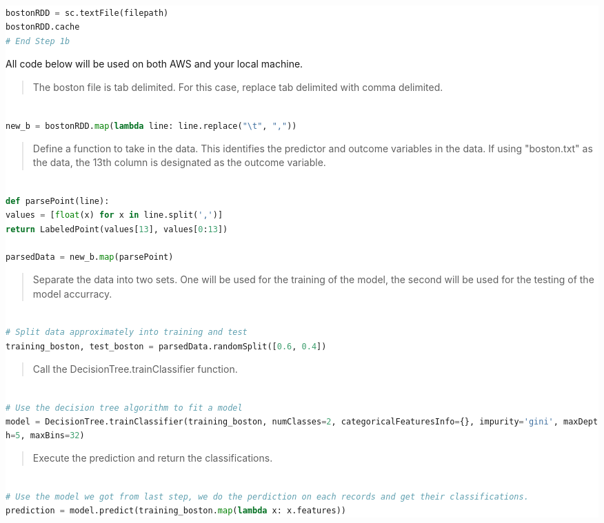 ```Python
bostonRDD = sc.textFile(filepath)
bostonRDD.cache
# End Step 1b

```

All code below will be used on both AWS and your local machine.

> The boston file is tab delimited. For this case, replace tab delimited with comma delimited.

```Python

new_b = bostonRDD.map(lambda line: line.replace("\t", ","))

```

> Define a function to take in the data. This identifies the predictor and outcome variables in the data. If using "boston.txt" as the data, the 13th column is designated as the outcome variable.

```Python

def parsePoint(line):
values = [float(x) for x in line.split(',')]
return LabeledPoint(values[13], values[0:13])

parsedData = new_b.map(parsePoint)

```

> Separate the data into two sets. One will be used for the training of the model, the second will be used for the testing of the model accurracy.

```Python

# Split data approximately into training and test
training_boston, test_boston = parsedData.randomSplit([0.6, 0.4])

```

> Call the DecisionTree.trainClassifier function.

```Python

# Use the decision tree algorithm to fit a model
model = DecisionTree.trainClassifier(training_boston, numClasses=2, categoricalFeaturesInfo={}, impurity='gini', maxDepth=5, maxBins=32)

```

> Execute the prediction and return the classifications.

```Python

# Use the model we got from last step, we do the perdiction on each records and get their classifications.
prediction = model.predict(training_boston.map(lambda x: x.features))

```
